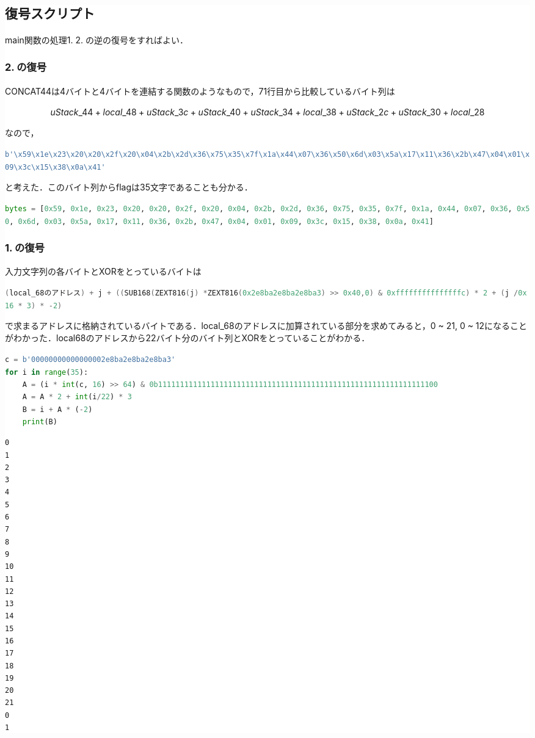 

## 復号スクリプト
main関数の処理1. 2. の逆の復号をすればよい．

### 2. の復号
CONCAT44は4バイトと4バイトを連結する関数のようなもので，71行目から比較しているバイト列は
```math 
uStack\_44 + local\_48 + uStack\_3c + uStack\_40 + uStack\_34 + local\_38 + uStack\_2c + uStack\_30 + local\_28
```
なので，
```python
b'\x59\x1e\x23\x20\x20\x2f\x20\x04\x2b\x2d\x36\x75\x35\x7f\x1a\x44\x07\x36\x50\x6d\x03\x5a\x17\x11\x36\x2b\x47\x04\x01\x09\x3c\x15\x38\x0a\x41'
```
と考えた．このバイト列からflagは35文字であることも分かる．
```python
bytes = [0x59, 0x1e, 0x23, 0x20, 0x20, 0x2f, 0x20, 0x04, 0x2b, 0x2d, 0x36, 0x75, 0x35, 0x7f, 0x1a, 0x44, 0x07, 0x36, 0x50, 0x6d, 0x03, 0x5a, 0x17, 0x11, 0x36, 0x2b, 0x47, 0x04, 0x01, 0x09, 0x3c, 0x15, 0x38, 0x0a, 0x41]
```

### 1. の復号
入力文字列の各バイトとXORをとっているバイトは
```c
(local_68のアドレス) + j + ((SUB168(ZEXT816(j) *ZEXT816(0x2e8ba2e8ba2e8ba3) >> 0x40,0) & 0xfffffffffffffffc) * 2 + (j /0x16 * 3) * -2)
```
で求まるアドレスに格納されているバイトである．local_68のアドレスに加算されている部分を求めてみると，0 ~ 21, 0 ~ 12になることがわかった．local68のアドレスから22バイト分のバイト列とXORをとっていることがわかる．
```python
c = b'00000000000000002e8ba2e8ba2e8ba3'
for i in range(35):
    A = (i * int(c, 16) >> 64) & 0b1111111111111111111111111111111111111111111111111111111111111100
    A = A * 2 + int(i/22) * 3
    B = i + A * (-2)
    print(B)
```

```
0
1
2
3
4
5
6
7
8
9
10
11
12
13
14
15
16
17
18
19
20
21
0
1
```